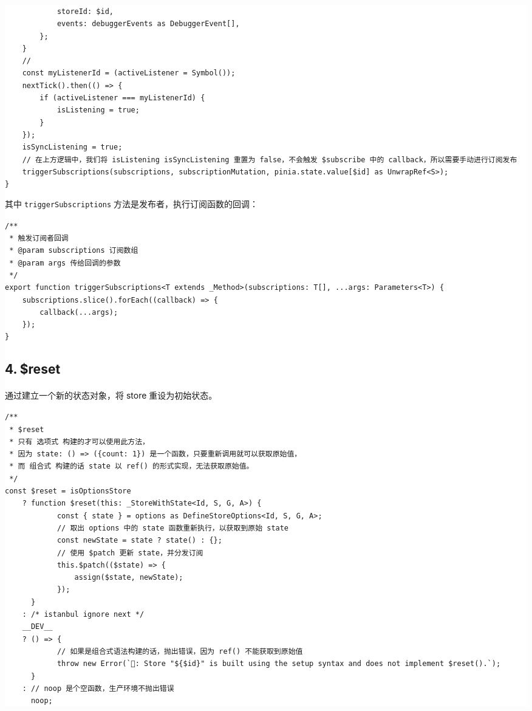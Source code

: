 ```tsx
			storeId: $id,
			events: debuggerEvents as DebuggerEvent[],
		};
	}
	//
	const myListenerId = (activeListener = Symbol());
	nextTick().then(() => {
		if (activeListener === myListenerId) {
			isListening = true;
		}
	});
	isSyncListening = true;
	// 在上方逻辑中，我们将 isListening isSyncListening 重置为 false，不会触发 $subscribe 中的 callback，所以需要手动进行订阅发布
	triggerSubscriptions(subscriptions, subscriptionMutation, pinia.state.value[$id] as UnwrapRef<S>);
}
```

其中 `triggerSubscriptions` 方法是发布者，执行订阅函数的回调：

```tsx
/**
 * 触发订阅者回调
 * @param subscriptions 订阅数组
 * @param args 传给回调的参数
 */
export function triggerSubscriptions<T extends _Method>(subscriptions: T[], ...args: Parameters<T>) {
	subscriptions.slice().forEach((callback) => {
		callback(...args);
	});
}
```

## 4. $reset

通过建立一个新的状态对象，将 store 重设为初始状态。

```tsx
/**
 * $reset
 * 只有 选项式 构建的才可以使用此方法，
 * 因为 state: () => ({count: 1}) 是一个函数，只要重新调用就可以获取原始值，
 * 而 组合式 构建的话 state 以 ref() 的形式实现，无法获取原始值。
 */
const $reset = isOptionsStore
	? function $reset(this: _StoreWithState<Id, S, G, A>) {
			const { state } = options as DefineStoreOptions<Id, S, G, A>;
			// 取出 options 中的 state 函数重新执行，以获取到原始 state
			const newState = state ? state() : {};
			// 使用 $patch 更新 state，并分发订阅
			this.$patch(($state) => {
				assign($state, newState);
			});
	  }
	: /* istanbul ignore next */
	__DEV__
	? () => {
			// 如果是组合式语法构建的话，抛出错误，因为 ref() 不能获取到原始值
			throw new Error(`🍍: Store "${$id}" is built using the setup syntax and does not implement $reset().`);
	  }
	: // noop 是个空函数，生产环境不抛出错误
	  noop;
```

  [K in Keys]: {